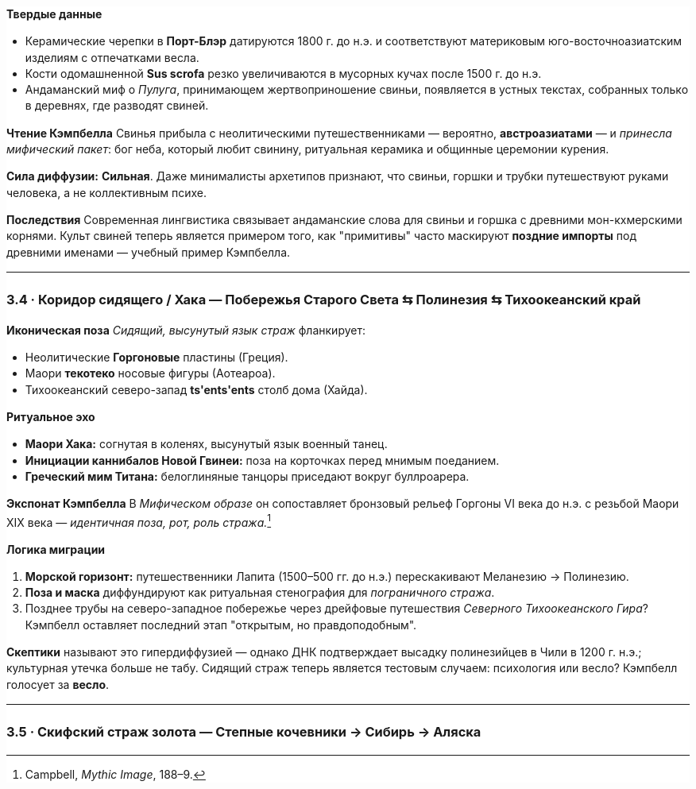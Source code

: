 **Твердые данные**
* Керамические черепки в **Порт-Блэр** датируются 1800 г. до н.э. и соответствуют материковым юго-восточноазиатским изделиям с отпечатками весла.
* Кости одомашненной **Sus scrofa** резко увеличиваются в мусорных кучах после 1500 г. до н.э.
* Андаманский миф о *Пулуга*, принимающем жертвоприношение свиньи, появляется в устных текстах, собранных только в деревнях, где разводят свиней.

**Чтение Кэмпбелла**
Свинья прибыла с неолитическими путешественниками — вероятно, **австроазиатами** — и *принесла мифический пакет*: бог неба, который любит свинину, ритуальная керамика и общинные церемонии курения.

**Сила диффузии:** **Сильная**. Даже минималисты архетипов признают, что свиньи, горшки и трубки путешествуют руками человека, а не коллективным психе.

**Последствия**
Современная лингвистика связывает андаманские слова для свиньи и горшка с древними мон-кхмерскими корнями. Культ свиней теперь является примером того, как "примитивы" часто маскируют **поздние импорты** под древними именами — учебный пример Кэмпбелла.

---

### 3.4 · **Коридор сидящего / Хака** — Побережья Старого Света ⇆ Полинезия ⇆ Тихоокеанский край

**Иконическая поза**
*Сидящий, высунутый язык страж* фланкирует:
- Неолитические **Горгоновые** пластины (Греция).
- Маори **текотеко** носовые фигуры (Аотеароа).
- Тихоокеанский северо-запад **ts'ents'ents** столб дома (Хайда).

**Ритуальное эхо**
- **Маори Хака:** согнутая в коленях, высунутый язык военный танец.
- **Инициации каннибалов Новой Гвинеи:** поза на корточках перед мнимым поеданием.
- **Греческий мим Титана:** белоглиняные танцоры приседают вокруг буллроарера.

**Экспонат Кэмпбелла**
В *Мифическом образе* он сопоставляет бронзовый рельеф Горгоны VI века до н.э. с резьбой Маори XIX века — *идентичная поза, рот, роль стража.*[^7]

**Логика миграции**
1. **Морской горизонт:** путешественники Лапита (1500–500 гг. до н.э.) перескакивают Меланезию → Полинезию.
2. **Поза и маска** диффундируют как ритуальная стенография для *пограничного стража*.
3. Позднее трубы на северо-западное побережье через дрейфовые путешествия *Северного Тихоокеанского Гира*? Кэмпбелл оставляет последний этап "открытым, но правдоподобным".

**Скептики** называют это гипердиффузией — однако ДНК подтверждает высадку полинезийцев в Чили в 1200 г. н.э.; культурная утечка больше не табу. Сидящий страж теперь является тестовым случаем: психология или весло? Кэмпбелл голосует за **весло**.

---

### 3.5 · **Скифский страж золота** — Степные кочевники → Сибирь → Аляска


[^1]: Campbell, *Primitive Mythology*, 101–2.
[^2]: Ibid., 102.
[^3]: Ibid.
[^4]: Campbell, *Hist. Atlas*, I.1, 122–3.
[^5]: Ibid., 132.
[^6]: Campbell, *Primitive Mythology*, 353–4.
[^7]: Campbell, *Mythic Image*, 188–9.
[^8]: Campbell, *Occidental Mythology*, 17–18.